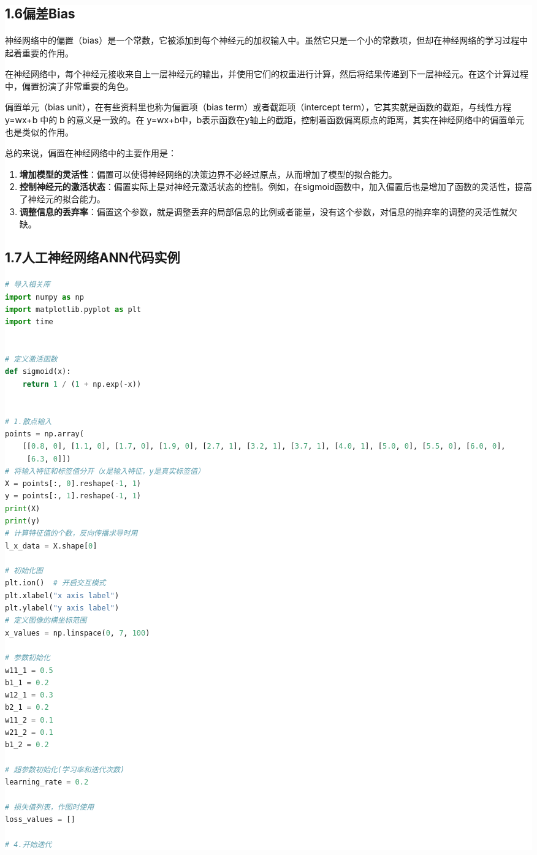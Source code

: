 ## 1.6偏差Bias

神经网络中的偏置（bias）是一个常数，它被添加到每个神经元的加权输入中。虽然它只是一个小的常数项，但却在神经网络的学习过程中起着重要的作用。

在神经网络中，每个神经元接收来自上一层神经元的输出，并使用它们的权重进行计算，然后将结果传递到下一层神经元。在这个计算过程中，偏置扮演了非常重要的角色。

偏置单元（bias unit），在有些资料里也称为偏置项（bias term）或者截距项（intercept term），它其实就是函数的截距，与线性方程 y=wx+b 中的 b 的意义是一致的。在 y=wx+b中，b表示函数在y轴上的截距，控制着函数偏离原点的距离，其实在神经网络中的偏置单元也是类似的作用。

总的来说，偏置在神经网络中的主要作用是：

1. **增加模型的灵活性**：偏置可以使得神经网络的决策边界不必经过原点，从而增加了模型的拟合能力。
2. **控制神经元的激活状态**：偏置实际上是对神经元激活状态的控制。例如，在sigmoid函数中，加入偏置后也是增加了函数的灵活性，提高了神经元的拟合能力。
3. **调整信息的丢弃率**：偏置这个参数，就是调整丢弃的局部信息的比例或者能量，没有这个参数，对信息的抛弃率的调整的灵活性就欠缺。

## 1.7人工神经网络ANN代码实例

```python
# 导入相关库
import numpy as np
import matplotlib.pyplot as plt
import time


# 定义激活函数
def sigmoid(x):
    return 1 / (1 + np.exp(-x))


# 1.散点输入
points = np.array(
    [[0.8, 0], [1.1, 0], [1.7, 0], [1.9, 0], [2.7, 1], [3.2, 1], [3.7, 1], [4.0, 1], [5.0, 0], [5.5, 0], [6.0, 0],
     [6.3, 0]])
# 将输入特征和标签值分开（x是输入特征，y是真实标签值）
X = points[:, 0].reshape(-1, 1)
y = points[:, 1].reshape(-1, 1)
print(X)
print(y)
# 计算特征值的个数，反向传播求导时用
l_x_data = X.shape[0]

# 初始化图
plt.ion()  # 开启交互模式
plt.xlabel("x axis label")
plt.ylabel("y axis label")
# 定义图像的横坐标范围
x_values = np.linspace(0, 7, 100)

# 参数初始化
w11_1 = 0.5
b1_1 = 0.2
w12_1 = 0.3
b2_1 = 0.2
w11_2 = 0.1
w21_2 = 0.1
b1_2 = 0.2

# 超参数初始化(学习率和迭代次数)
learning_rate = 0.2

# 损失值列表，作图时使用
loss_values = []

# 4.开始迭代
```